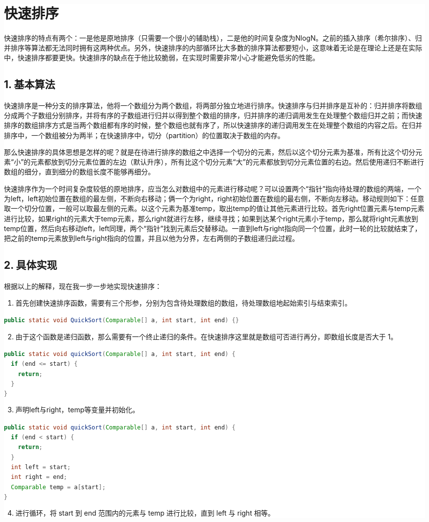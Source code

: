 # 快速排序

快速排序的特点有两个：一是他是原地排序（只需要一个很小的辅助栈），二是他的时间复杂度为NlogN。之前的插入排序（希尔排序）、归并排序等算法都无法同时拥有这两种优点。另外，快速排序的内部循环比大多数的排序算法都要短小，这意味着无论是在理论上还是在实际中，快速排序都要更快。快速排序的缺点在于他比较脆弱，在实现时需要非常小心才能避免低劣的性能。

## 1. 基本算法

快速排序是一种分支的排序算法，他将一个数组分为两个数组，将两部分独立地进行排序。快速排序与归并排序是互补的：归并排序将数组分成两个子数组分别排序，并将有序的子数组进行归并以得到整个数组的排序，归并排序的递归调用发生在处理整个数组归并之前；而快速排序的数组排序方式是当两个数组都有序的时候，整个数组也就有序了，所以快速排序的递归调用发生在处理整个数组的内容之后。在归并排序中，一个数组被分为两半；在快速排序中，切分（partition）的位置取决于数组的内存。

那么快速排序的具体思想是怎样的呢？就是在待进行排序的数组之中选择一个切分的元素，然后以这个切分元素为基准，所有比这个切分元素“小”的元素都放到切分元素位置的左边（默认升序），所有比这个切分元素“大”的元素都放到切分元素位置的右边。然后使用递归不断进行数组的细分，直到细分的数组长度不能够再细分。

快速排序作为一个时间复杂度较低的原地排序，应当怎么对数组中的元素进行移动呢？可以设置两个“指针”指向待处理的数组的两端，一个为left，left初始位置在数组的最左侧，不断向右移动；俩一个为right，right初始位置在数组的最右侧，不断向左移动。移动规则如下：任意取一个切分位置，一般可以取最左侧的元素。以这个元素为基准temp，取出temp的值让其他元素进行比较。首先right位置元素与temp元素进行比较，如果right的元素大于temp元素，那么right就进行左移，继续寻找；如果到达某个right元素小于temp，那么就将right元素放到temp位置，然后向右移动left，left同理，两个“指针”找到元素后交替移动。一直到left与right指向同一个位置，此时一轮的比较就结束了，把之前的temp元素放到left与right指向的位置，并且以他为分界，左右两侧的子数组递归此过程。

## 2. 具体实现

根据以上的解释，现在我一步一步地实现快速排序：

1. 首先创建快速排序函数，需要有三个形参，分别为包含待处理数组的数组，待处理数组地起始索引与结束索引。

```java
public static void QuickSort(Comparable[] a, int start, int end) {}
```

2. 由于这个函数是递归函数，那么需要有一个终止递归的条件。在快速排序这里就是数组可否进行再分，即数组长度是否大于 1。

```java
public static void quickSort(Comparable[] a, int start, int end) {
  if (end <= start) {
    return;
  }
}
```

3. 声明left与right，temp等变量并初始化。

```java
public static void quickSort(Comparable[] a, int start, int end) {
  if (end < start) {
    return;
  }
  int left = start;
  int right = end;
  Comparable temp = a[start];
}
```

4. 进行循环，将 start 到 end 范围内的元素与 temp 进行比较，直到 left 与 right 相等。

